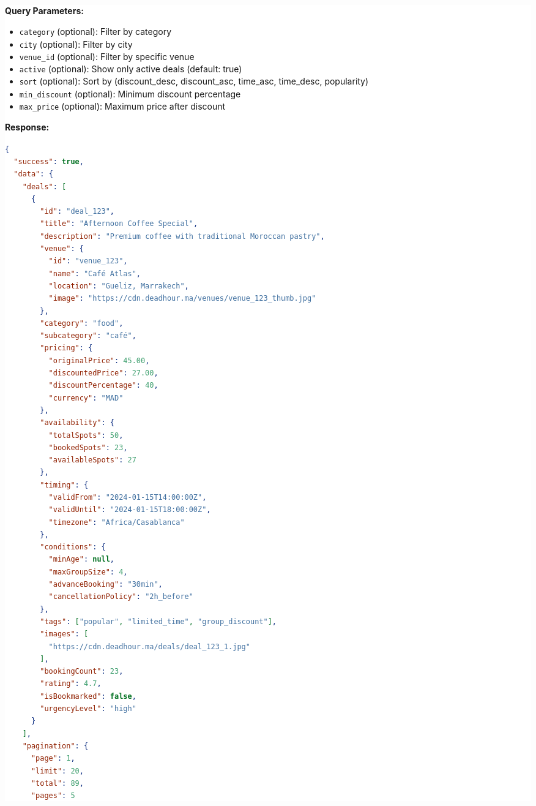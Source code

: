 **Query Parameters:**
- `category` (optional): Filter by category
- `city` (optional): Filter by city
- `venue_id` (optional): Filter by specific venue
- `active` (optional): Show only active deals (default: true)
- `sort` (optional): Sort by (discount_desc, discount_asc, time_asc, time_desc, popularity)
- `min_discount` (optional): Minimum discount percentage
- `max_price` (optional): Maximum price after discount

**Response:**
```json
{
  "success": true,
  "data": {
    "deals": [
      {
        "id": "deal_123",
        "title": "Afternoon Coffee Special",
        "description": "Premium coffee with traditional Moroccan pastry",
        "venue": {
          "id": "venue_123",
          "name": "Café Atlas",
          "location": "Gueliz, Marrakech",
          "image": "https://cdn.deadhour.ma/venues/venue_123_thumb.jpg"
        },
        "category": "food",
        "subcategory": "café",
        "pricing": {
          "originalPrice": 45.00,
          "discountedPrice": 27.00,
          "discountPercentage": 40,
          "currency": "MAD"
        },
        "availability": {
          "totalSpots": 50,
          "bookedSpots": 23,
          "availableSpots": 27
        },
        "timing": {
          "validFrom": "2024-01-15T14:00:00Z",
          "validUntil": "2024-01-15T18:00:00Z",
          "timezone": "Africa/Casablanca"
        },
        "conditions": {
          "minAge": null,
          "maxGroupSize": 4,
          "advanceBooking": "30min",
          "cancellationPolicy": "2h_before"
        },
        "tags": ["popular", "limited_time", "group_discount"],
        "images": [
          "https://cdn.deadhour.ma/deals/deal_123_1.jpg"
        ],
        "bookingCount": 23,
        "rating": 4.7,
        "isBookmarked": false,
        "urgencyLevel": "high"
      }
    ],
    "pagination": {
      "page": 1,
      "limit": 20,
      "total": 89,
      "pages": 5
```